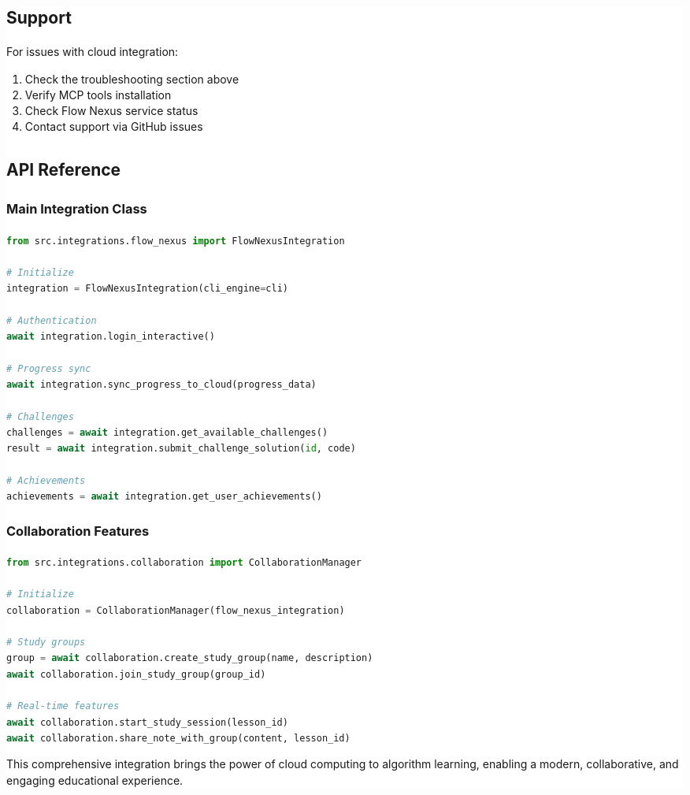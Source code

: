 ## Support

For issues with cloud integration:

1. Check the troubleshooting section above
2. Verify MCP tools installation
3. Check Flow Nexus service status
4. Contact support via GitHub issues

## API Reference

### Main Integration Class

```python
from src.integrations.flow_nexus import FlowNexusIntegration

# Initialize
integration = FlowNexusIntegration(cli_engine=cli)

# Authentication
await integration.login_interactive()

# Progress sync
await integration.sync_progress_to_cloud(progress_data)

# Challenges
challenges = await integration.get_available_challenges()
result = await integration.submit_challenge_solution(id, code)

# Achievements
achievements = await integration.get_user_achievements()
```

### Collaboration Features

```python
from src.integrations.collaboration import CollaborationManager

# Initialize
collaboration = CollaborationManager(flow_nexus_integration)

# Study groups
group = await collaboration.create_study_group(name, description)
await collaboration.join_study_group(group_id)

# Real-time features
await collaboration.start_study_session(lesson_id)
await collaboration.share_note_with_group(content, lesson_id)
```

This comprehensive integration brings the power of cloud computing to algorithm learning, enabling a modern, collaborative, and engaging educational experience.